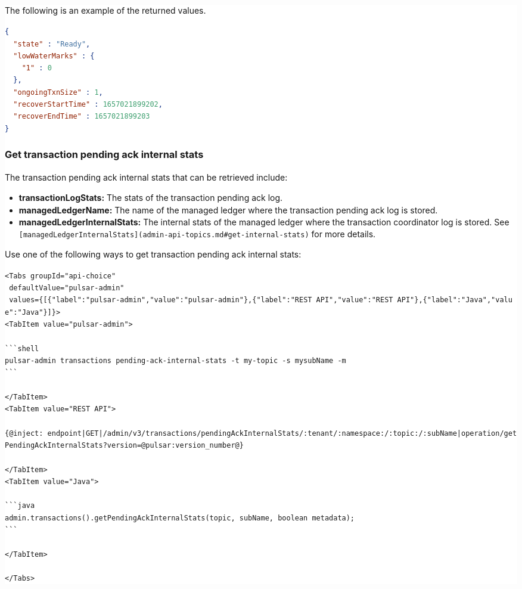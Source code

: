 The following is an example of the returned values.

```json
{
  "state" : "Ready",
  "lowWaterMarks" : {
    "1" : 0
  },
  "ongoingTxnSize" : 1,
  "recoverStartTime" : 1657021899202,
  "recoverEndTime" : 1657021899203
}
```

### Get transaction pending ack internal stats

The transaction pending ack internal stats that can be retrieved include:
* **transactionLogStats:** The stats of the transaction pending ack log.
* **managedLedgerName:** The name of the managed ledger where the transaction pending ack log is stored.
* **managedLedgerInternalStats:** The internal stats of the managed ledger where the transaction coordinator log is stored. See `[managedLedgerInternalStats](admin-api-topics.md#get-internal-stats)` for more details.

Use one of the following ways to get transaction pending ack internal stats:

````mdx-code-block
<Tabs groupId="api-choice"
 defaultValue="pulsar-admin"
 values={[{"label":"pulsar-admin","value":"pulsar-admin"},{"label":"REST API","value":"REST API"},{"label":"Java","value":"Java"}]}>
<TabItem value="pulsar-admin">

```shell
pulsar-admin transactions pending-ack-internal-stats -t my-topic -s mysubName -m
```

</TabItem>
<TabItem value="REST API">

{@inject: endpoint|GET|/admin/v3/transactions/pendingAckInternalStats/:tenant/:namespace:/:topic:/:subName|operation/getPendingAckInternalStats?version=@pulsar:version_number@}

</TabItem>
<TabItem value="Java">

```java
admin.transactions().getPendingAckInternalStats(topic, subName, boolean metadata);
```

</TabItem>

</Tabs>
````
